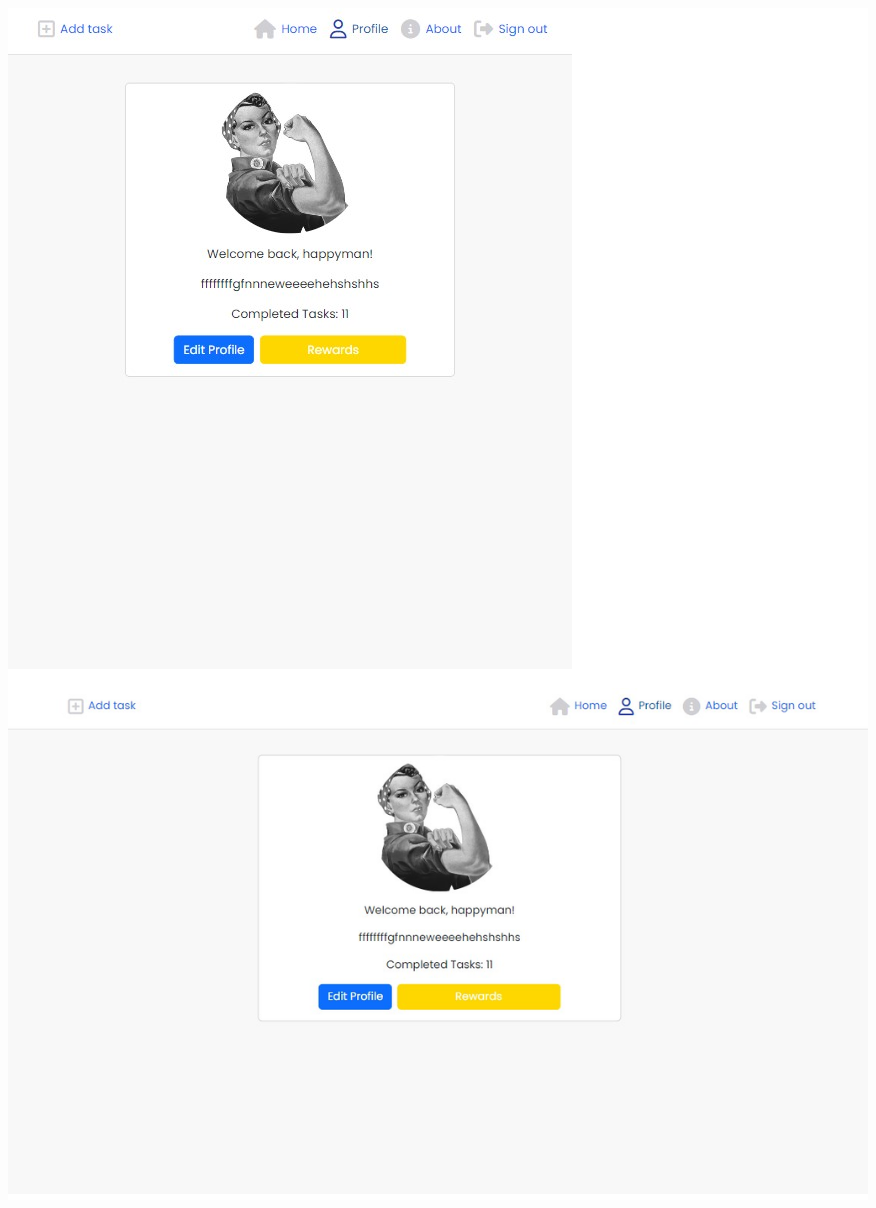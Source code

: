 ![Profile MED](public/assets/images/ProfilePage/ProfilePage_MED.jpg)

![Profile LRG](public/assets/images/ProfilePage/ProfilePage_LRG.jpg)
